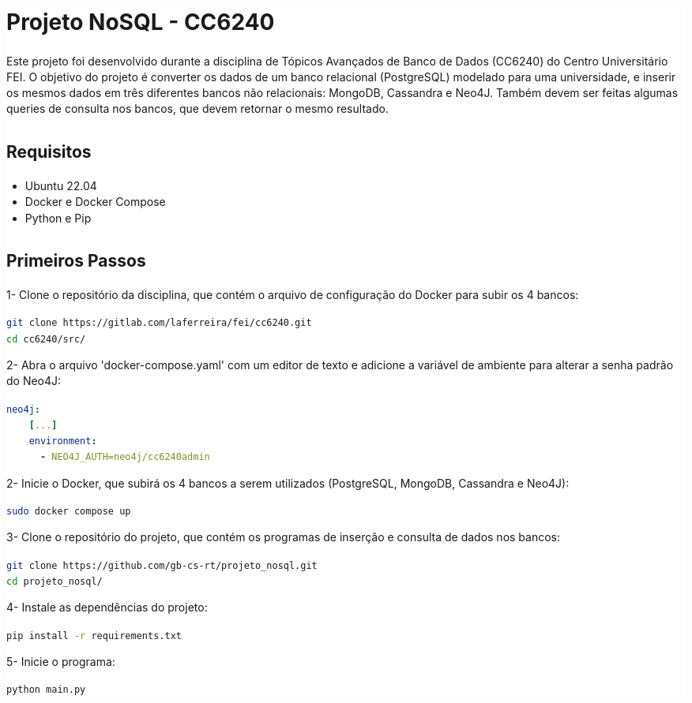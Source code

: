 # Projeto NoSQL - CC6240

Este projeto foi desenvolvido durante a disciplina de Tópicos Avançados de Banco de Dados (CC6240) do Centro Universitário FEI.
O objetivo do projeto é converter os dados de um banco relacional (PostgreSQL) modelado para uma universidade, e inserir os mesmos dados em três diferentes bancos não relacionais: MongoDB, Cassandra e Neo4J.
Também devem ser feitas algumas queries de consulta nos bancos, que devem retornar o mesmo resultado.

## Requisitos

- Ubuntu 22.04
- Docker e Docker Compose
- Python e Pip

## Primeiros Passos

1- Clone o repositório da disciplina, que contém o arquivo de configuração do Docker para subir os 4 bancos:
```bash
git clone https://gitlab.com/laferreira/fei/cc6240.git
cd cc6240/src/
```

2- Abra o arquivo 'docker-compose.yaml' com um editor de texto e adicione a variável de ambiente para alterar a senha padrão do Neo4J:
```yaml
neo4j:
    [...]
    environment:
      - NEO4J_AUTH=neo4j/cc6240admin
```

2- Inicie o Docker, que subirá os 4 bancos a serem utilizados (PostgreSQL, MongoDB, Cassandra e Neo4J):
```bash
sudo docker compose up
```

3- Clone o repositório do projeto, que contém os programas de inserção e consulta de dados nos bancos:
```bash
git clone https://github.com/gb-cs-rt/projeto_nosql.git
cd projeto_nosql/
```

4- Instale as dependências do projeto:
```bash
pip install -r requirements.txt
```

5- Inicie o programa:
```bash
python main.py
```
